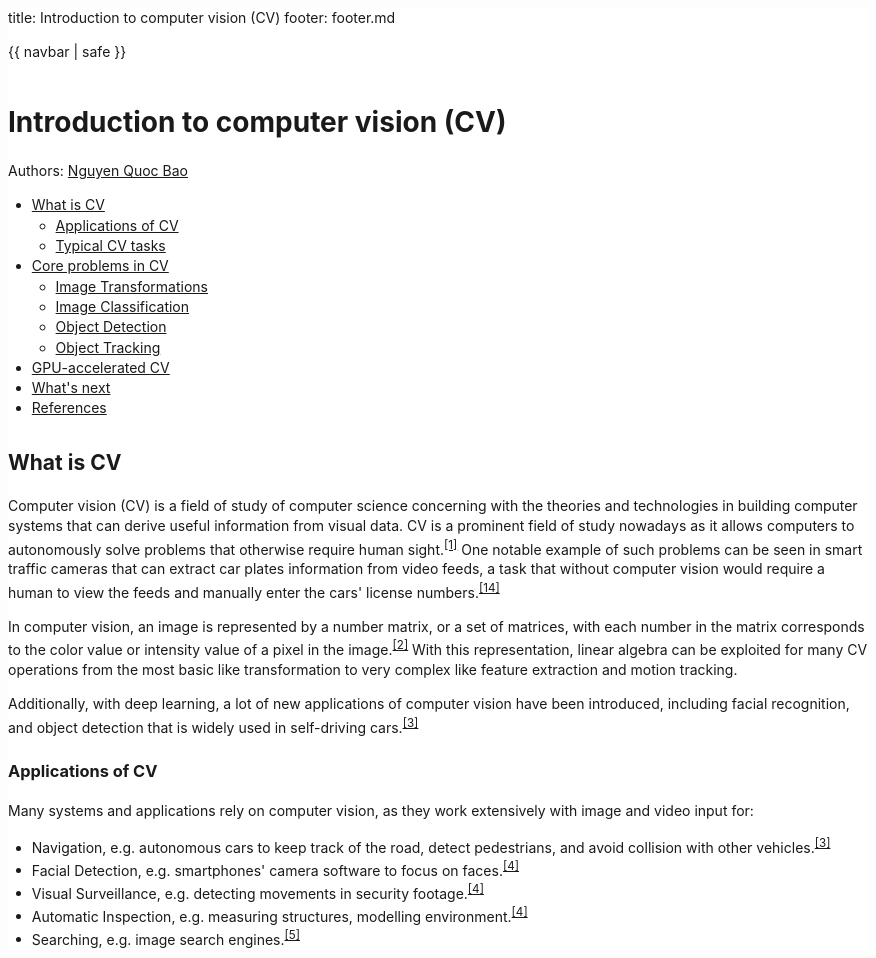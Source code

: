 <frontmatter>
  title: Introduction to computer vision (CV)
  footer: footer.md
</frontmatter>

{{ navbar | safe }}

# Introduction to computer vision (CV)
Authors: [Nguyen Quoc Bao](https://github.com/bqnguyen94)

* [What is CV](#what-is-cv)
   * [Applications of CV](#applications-of-cv)
   * [Typical CV tasks](#typical-cv-tasks)
* [Core problems in CV](#core-problems-in-cv)
   * [Image Transformations](#image-transformations)
   * [Image Classification](#image-classification)
   * [Object Detection](#object-detection)
   * [Object Tracking](#object-tracking)
* [GPU-accelerated CV](#gpu-accelerated-cv)
* [What's next](#whats-next)
* [References](#references)


## What is CV
Computer vision (CV) is a field of study of computer science concerning with the theories and technologies in building computer systems that can derive useful information from visual data. CV is a prominent field of study nowadays as it allows computers to autonomously solve problems that otherwise require human sight.<sup>[[1]](#footnote1)</sup> One notable example of such problems can be seen in smart traffic cameras that can extract car plates information from video feeds, a task that without computer vision would require a human to view the feeds and manually enter the cars' license numbers.<sup>[[14]](#footnote14)</sup>

In computer vision, an image is represented by a number matrix, or a set of matrices, with each number in the matrix corresponds to the color value or intensity value of a pixel in the image.<sup>[[2]](#footnote2)</sup> With this representation, linear algebra can be exploited for many CV operations from the most basic like transformation to very complex like feature extraction and motion tracking.

Additionally, with deep learning, a lot of new applications of computer vision have been introduced, including facial recognition, and object detection that is widely used in self-driving cars.<sup>[[3]](#footnote3)</sup>

### Applications of CV
Many systems and applications rely on computer vision, as they work extensively with image and video input for:

- Navigation, e.g. autonomous cars to keep track of the road, detect pedestrians, and avoid collision with other vehicles.<sup>[[3]](#footnote3)</sup>
- Facial Detection, e.g. smartphones' camera software to focus on faces.<sup>[[4]](#footnote4)</sup>
- Visual Surveillance, e.g. detecting movements in security footage.<sup>[[4]](#footnote4)</sup>
- Automatic Inspection, e.g. measuring structures, modelling environment.<sup>[[4]](#footnote4)</sup>
- Searching, e.g. image search engines.<sup>[[5]](#footnote5)</sup>

